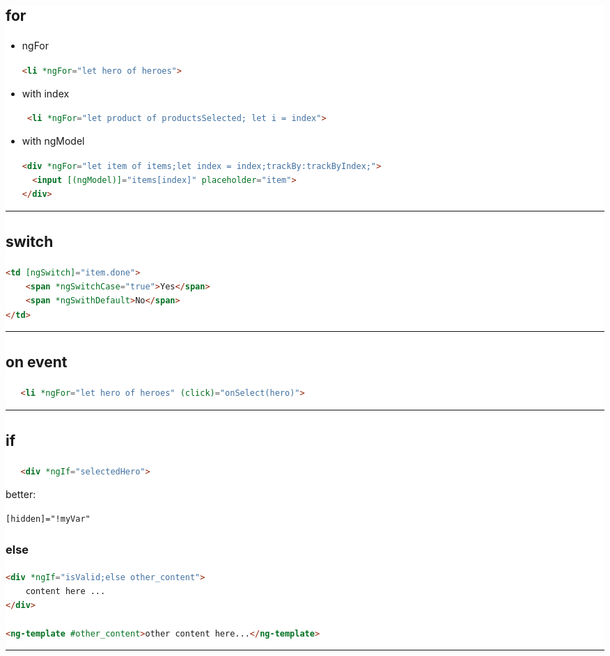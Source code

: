 ## for

+ ngFor
   ```html
   <li *ngFor="let hero of heroes">
   ```
+ with index
  ```html
   <li *ngFor="let product of productsSelected; let i = index">
   ```
+ with ngModel
  ```html
  <div *ngFor="let item of items;let index = index;trackBy:trackByIndex;">
    <input [(ngModel)]="items[index]" placeholder="item">
  </div>
  ```

---

## switch

```html
<td [ngSwitch]="item.done">
    <span *ngSwitchCase="true">Yes</span>
    <span *ngSwithDefault>No</span>
</td>
```

---

## on event

```html
   <li *ngFor="let hero of heroes" (click)="onSelect(hero)">
```

---

## if

```html
   <div *ngIf="selectedHero">
```

better:

```[hidden]="!myVar"```

### else

```html
<div *ngIf="isValid;else other_content">
    content here ...
</div>

<ng-template #other_content>other content here...</ng-template>
```

---